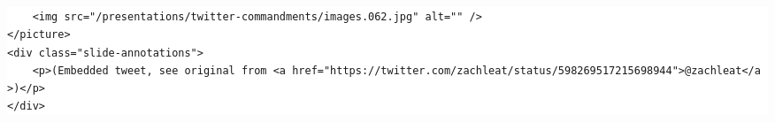 		<img src="/presentations/twitter-commandments/images.062.jpg" alt="" />
	</picture>
	<div class="slide-annotations">
		<p>(Embedded tweet, see original from <a href="https://twitter.com/zachleat/status/598269517215698944">@zachleat</a>)</p>
	</div>
</div>

<div class="slide">
	<picture class="slide-image">
		<source type="image/webp" srcset="/presentations/twitter-commandments/images.060.webp">